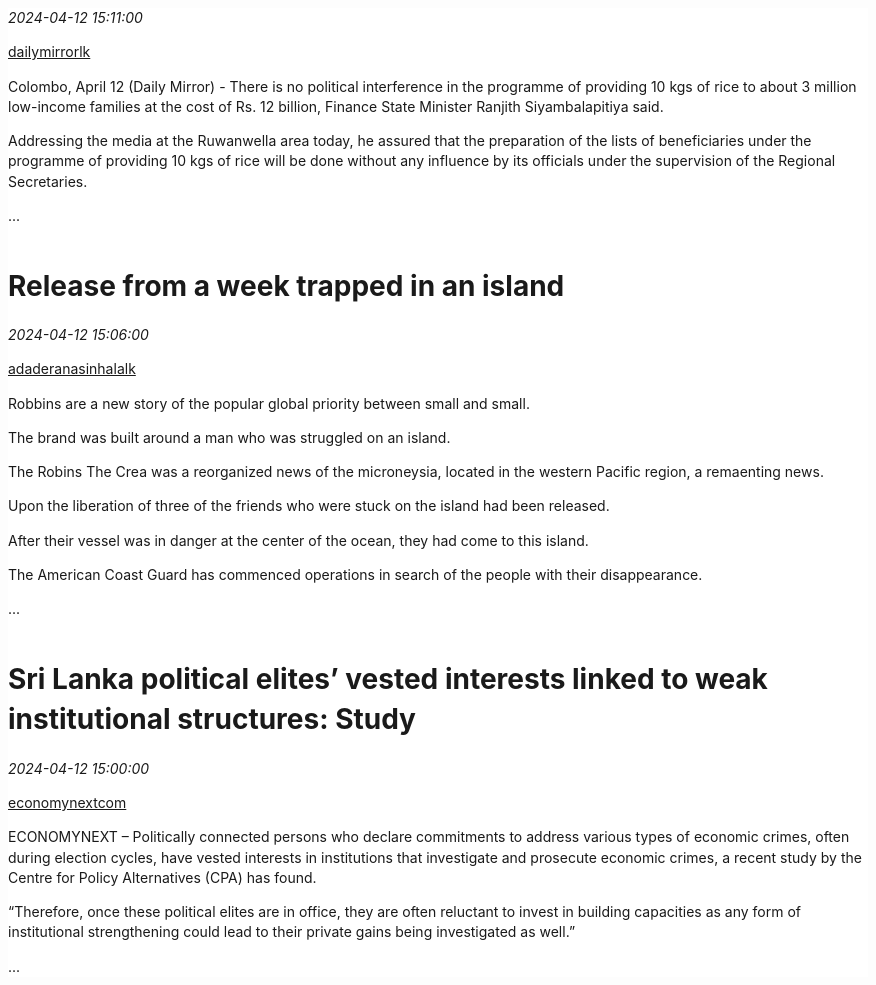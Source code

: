 *2024-04-12 15:11:00*

[dailymirrorlk](https://www.dailymirror.lk/breaking-news/No-political-interference-in-providing-10kgs-of-rice-to-low-income-families/108-280644)

Colombo, April 12 (Daily Mirror) - There is no political interference in the programme of providing 10 kgs of rice to about 3 million low-income families at the cost of Rs. 12 billion, Finance State Minister Ranjith Siyambalapitiya said.

Addressing the media at the Ruwanwella area today, he assured that the preparation of the lists of beneficiaries under the programme of providing 10 kgs of rice will be done without any influence by its officials under the supervision of the Regional Secretaries.

...



# Release from a week trapped in an island

*2024-04-12 15:06:00*

[adaderanasinhalalk](http://sinhala.adaderana.lk/news/195568)

Robbins are a new story of the popular global priority between small and small.

The brand was built around a man who was struggled on an island.

The Robins The Crea was a reorganized news of the microneysia, located in the western Pacific region, a remaenting news.

Upon the liberation of three of the friends who were stuck on the island had been released.

After their vessel was in danger at the center of the ocean, they had come to this island.

The American Coast Guard has commenced operations in search of the people with their disappearance.

...



# Sri Lanka political elites’ vested interests linked to weak institutional structures: Study

*2024-04-12 15:00:00*

[economynextcom](https://economynext.com/sri-lanka-political-elites-vested-interests-linked-to-weak-institutional-structures-study-158301/)

ECONOMYNEXT – Politically connected persons who declare commitments to address various types of economic crimes, often during election cycles, have vested interests in institutions that investigate and prosecute economic crimes, a recent study by the Centre for Policy Alternatives (CPA) has found.

“Therefore, once these political elites are in office, they are often reluctant to invest in building capacities as any form of institutional strengthening could lead to their private gains being investigated as well.”

...


